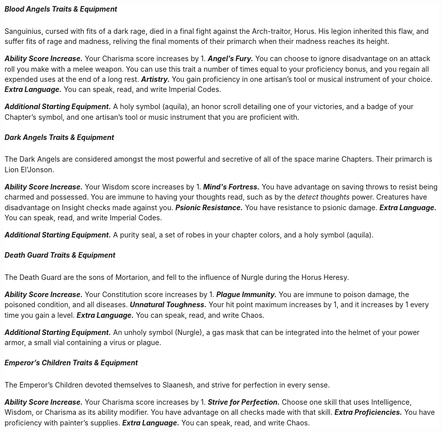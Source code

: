 ##### Blood Angels Traits & Equipment

Sanguinius, cursed with fits of a dark rage, died in a final fight against the Arch-traitor,
Horus. His legion inherited this flaw, and suffer fits of rage and madness, reliving the
final moments of their primarch when their madness reaches its height.


**_Ability Score Increase._** Your Charisma score increases by 1.
**_Angel’s Fury._** You can choose to ignore disadvantage on an attack roll you make with a
melee weapon. You can use this trait a number of times equal to your proficiency
bonus, and you regain all expended uses at the end of a long rest.
**_Artistry._** You gain proficiency in one artisan’s tool or musical instrument of your choice.
**_Extra Language._** You can speak, read, and write Imperial Codes.

**_Additional Starting Equipment._** A holy symbol (aquila), an honor scroll detailing one of
your victories, and a badge of your Chapter’s symbol, and one artisan’s tool or music
instrument that you are proficient with.

##### Dark Angels Traits & Equipment

The Dark Angels are considered amongst the most powerful and secretive of all of the
space marine Chapters. Their primarch is Lion El'Jonson.

**_Ability Score Increase._** Your Wisdom score increases by 1.
**_Mind's Fortress._** You have advantage on saving throws to resist being charmed and
possessed. You are immune to having your thoughts read, such as by the _detect
thoughts_ power. Creatures have disadvantage on Insight checks made against you.
**_Psionic Resistance._** You have resistance to psionic damage.
**_Extra Language._** You can speak, read, and write Imperial Codes.

**_Additional Starting Equipment._** A purity seal, a set of robes in your chapter colors, and a
holy symbol (aquila).

##### Death Guard Traits & Equipment

The Death Guard are the sons of Mortarion, and fell to the influence of Nurgle during
the Horus Heresy.

**_Ability Score Increase._** Your Constitution score increases by 1.
**_Plague Immunity._** You are immune to poison damage, the poisoned condition, and all
diseases.
**_Unnatural Toughness._** Your hit point maximum increases by 1, and it increases by 1
every time you gain a level.
**_Extra Language._** You can speak, read, and write Chaos.

**_Additional Starting Equipment._** An unholy symbol (Nurgle), a gas mask that can be
integrated into the helmet of your power armor, a small vial containing a virus or
plague.


##### Emperor’s Children Traits & Equipment

The Emperor’s Children devoted themselves to Slaanesh, and strive for perfection in
every sense.

**_Ability Score Increase._** Your Charisma score increases by 1.
**_Strive for Perfection._** Choose one skill that uses Intelligence, Wisdom, or Charisma as its
ability modifier. You have advantage on all checks made with that skill.
**_Extra Proficiencies._** You have proficiency with painter’s supplies.
**_Extra Language._** You can speak, read, and write Chaos.
